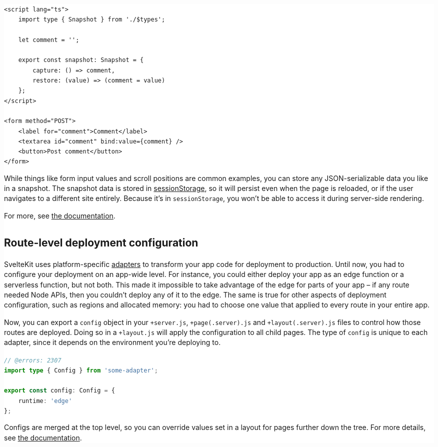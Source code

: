 ```svelte
<script lang="ts">
	import type { Snapshot } from './$types';

	let comment = '';

	export const snapshot: Snapshot = {
		capture: () => comment,
		restore: (value) => (comment = value)
	};
</script>

<form method="POST">
	<label for="comment">Comment</label>
	<textarea id="comment" bind:value={comment} />
	<button>Post comment</button>
</form>
```

While things like form input values and scroll positions are common examples, you can store any JSON-serializable data you like in a snapshot. The snapshot data is stored in [sessionStorage](https://developer.mozilla.org/en-US/docs/Web/API/Window/sessionStorage), so it will persist even when the page is reloaded, or if the user navigates to a different site entirely. Because it’s in `sessionStorage`, you won’t be able to access it during server-side rendering.

For more, see [the documentation](https://kit.svelte.dev/docs/snapshots).

## Route-level deployment configuration

SvelteKit uses platform-specific [adapters](https://kit.svelte.dev/docs/adapters) to transform your app code for deployment to production. Until now, you had to configure your deployment on an app-wide level. For instance, you could either deploy your app as an edge function or a serverless function, but not both. This made it impossible to take advantage of the edge for parts of your app – if any route needed Node APIs, then you couldn’t deploy any of it to the edge. The same is true for other aspects of deployment configuration, such as regions and allocated memory: you had to choose one value that applied to every route in your entire app.

Now, you can export a `config` object in your `+server.js`, `+page(.server).js` and `+layout(.server).js` files to control how those routes are deployed. Doing so in a `+layout.js` will apply the configuration to all child pages. The type of `config` is unique to each adapter, since it depends on the environment you’re deploying to.

```ts
// @errors: 2307
import type { Config } from 'some-adapter';

export const config: Config = {
	runtime: 'edge'
};
```

Configs are merged at the top level, so you can override values set in a layout for pages further down the tree. For more details, see [the documentation](https://kit.svelte.dev/docs/page-options#config).
